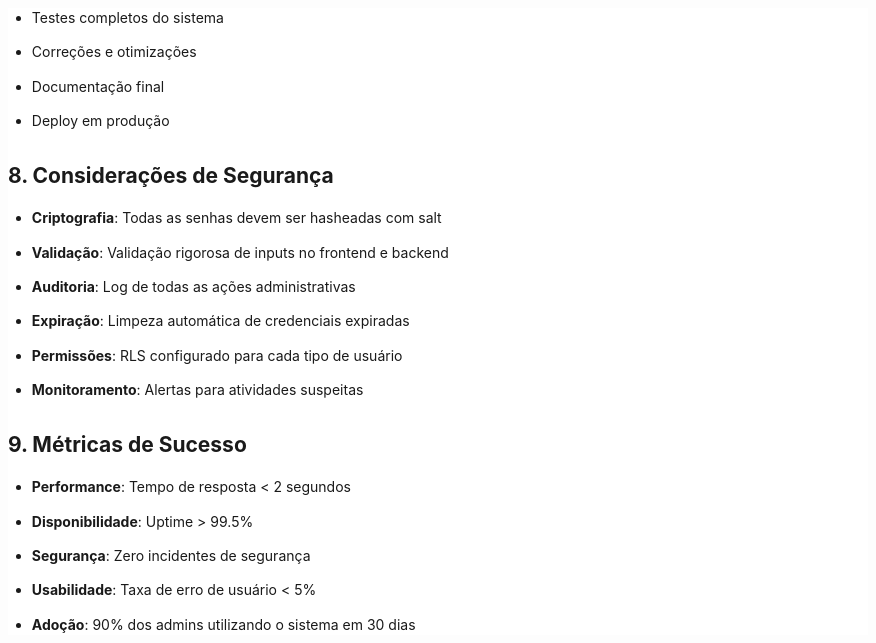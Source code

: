 * Testes completos do sistema

* Correções e otimizações

* Documentação final

* Deploy em produção

## 8. Considerações de Segurança

* **Criptografia**: Todas as senhas devem ser hasheadas com salt

* **Validação**: Validação rigorosa de inputs no frontend e backend

* **Auditoria**: Log de todas as ações administrativas

* **Expiração**: Limpeza automática de credenciais expiradas

* **Permissões**: RLS configurado para cada tipo de usuário

* **Monitoramento**: Alertas para atividades suspeitas

## 9. Métricas de Sucesso

* **Performance**: Tempo de resposta < 2 segundos

* **Disponibilidade**: Uptime > 99.5%

* **Segurança**: Zero incidentes de segurança

* **Usabilidade**: Taxa de erro de usuário < 5%

* **Adoção**: 90% dos admins utilizando o sistema em 30 dias

